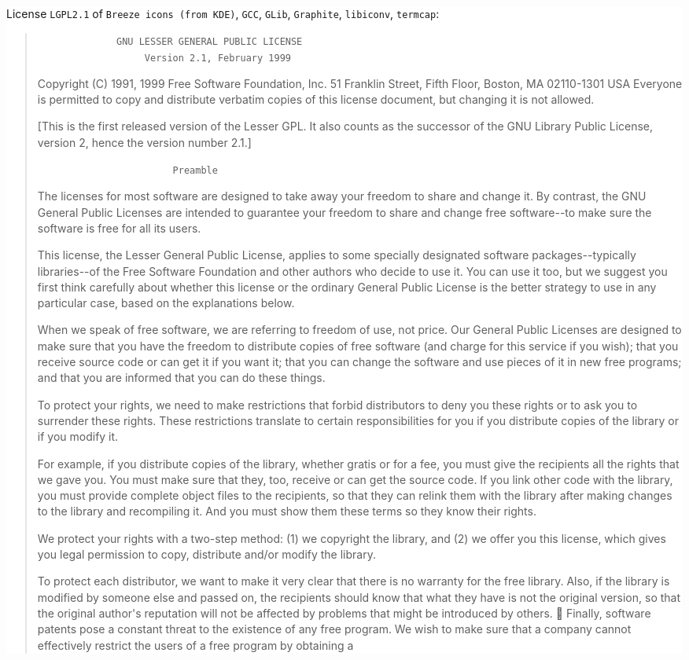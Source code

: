 
License `LGPL2.1` of `Breeze icons (from KDE)`, `GCC`, `GLib`, `Graphite`, `libiconv`, `termcap`:

>                   GNU LESSER GENERAL PUBLIC LICENSE
>                        Version 2.1, February 1999
> 
>  Copyright (C) 1991, 1999 Free Software Foundation, Inc.
>  51 Franklin Street, Fifth Floor, Boston, MA  02110-1301  USA
>  Everyone is permitted to copy and distribute verbatim copies
>  of this license document, but changing it is not allowed.
> 
> [This is the first released version of the Lesser GPL.  It also counts
>  as the successor of the GNU Library Public License, version 2, hence
>  the version number 2.1.]
> 
>                             Preamble
> 
>   The licenses for most software are designed to take away your
> freedom to share and change it.  By contrast, the GNU General Public
> Licenses are intended to guarantee your freedom to share and change
> free software--to make sure the software is free for all its users.
> 
>   This license, the Lesser General Public License, applies to some
> specially designated software packages--typically libraries--of the
> Free Software Foundation and other authors who decide to use it.  You
> can use it too, but we suggest you first think carefully about whether
> this license or the ordinary General Public License is the better
> strategy to use in any particular case, based on the explanations below.
> 
>   When we speak of free software, we are referring to freedom of use,
> not price.  Our General Public Licenses are designed to make sure that
> you have the freedom to distribute copies of free software (and charge
> for this service if you wish); that you receive source code or can get
> it if you want it; that you can change the software and use pieces of
> it in new free programs; and that you are informed that you can do
> these things.
> 
>   To protect your rights, we need to make restrictions that forbid
> distributors to deny you these rights or to ask you to surrender these
> rights.  These restrictions translate to certain responsibilities for
> you if you distribute copies of the library or if you modify it.
> 
>   For example, if you distribute copies of the library, whether gratis
> or for a fee, you must give the recipients all the rights that we gave
> you.  You must make sure that they, too, receive or can get the source
> code.  If you link other code with the library, you must provide
> complete object files to the recipients, so that they can relink them
> with the library after making changes to the library and recompiling
> it.  And you must show them these terms so they know their rights.
> 
>   We protect your rights with a two-step method: (1) we copyright the
> library, and (2) we offer you this license, which gives you legal
> permission to copy, distribute and/or modify the library.
> 
>   To protect each distributor, we want to make it very clear that
> there is no warranty for the free library.  Also, if the library is
> modified by someone else and passed on, the recipients should know
> that what they have is not the original version, so that the original
> author's reputation will not be affected by problems that might be
> introduced by others.
> 
>   Finally, software patents pose a constant threat to the existence of
> any free program.  We wish to make sure that a company cannot
> effectively restrict the users of a free program by obtaining a
